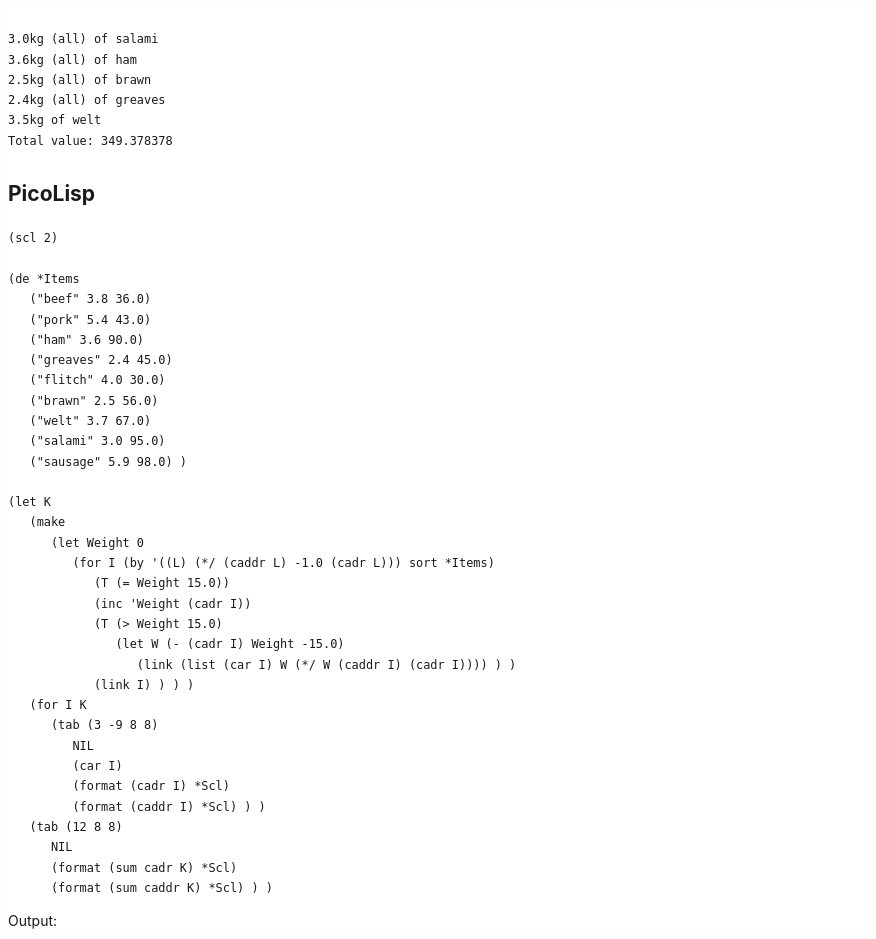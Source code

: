 ```txt

3.0kg (all) of salami
3.6kg (all) of ham
2.5kg (all) of brawn
2.4kg (all) of greaves
3.5kg of welt
Total value: 349.378378

```



## PicoLisp


```PicoLisp
(scl 2)

(de *Items
   ("beef" 3.8 36.0)
   ("pork" 5.4 43.0)
   ("ham" 3.6 90.0)
   ("greaves" 2.4 45.0)
   ("flitch" 4.0 30.0)
   ("brawn" 2.5 56.0)
   ("welt" 3.7 67.0)
   ("salami" 3.0 95.0)
   ("sausage" 5.9 98.0) )

(let K
   (make
      (let Weight 0
         (for I (by '((L) (*/ (caddr L) -1.0 (cadr L))) sort *Items)
            (T (= Weight 15.0))
            (inc 'Weight (cadr I))
            (T (> Weight 15.0)
               (let W (- (cadr I) Weight -15.0)
                  (link (list (car I) W (*/ W (caddr I) (cadr I)))) ) )
            (link I) ) ) )
   (for I K
      (tab (3 -9 8 8)
         NIL
         (car I)
         (format (cadr I) *Scl)
         (format (caddr I) *Scl) ) )
   (tab (12 8 8)
      NIL
      (format (sum cadr K) *Scl)
      (format (sum caddr K) *Scl) ) )
```

Output:
